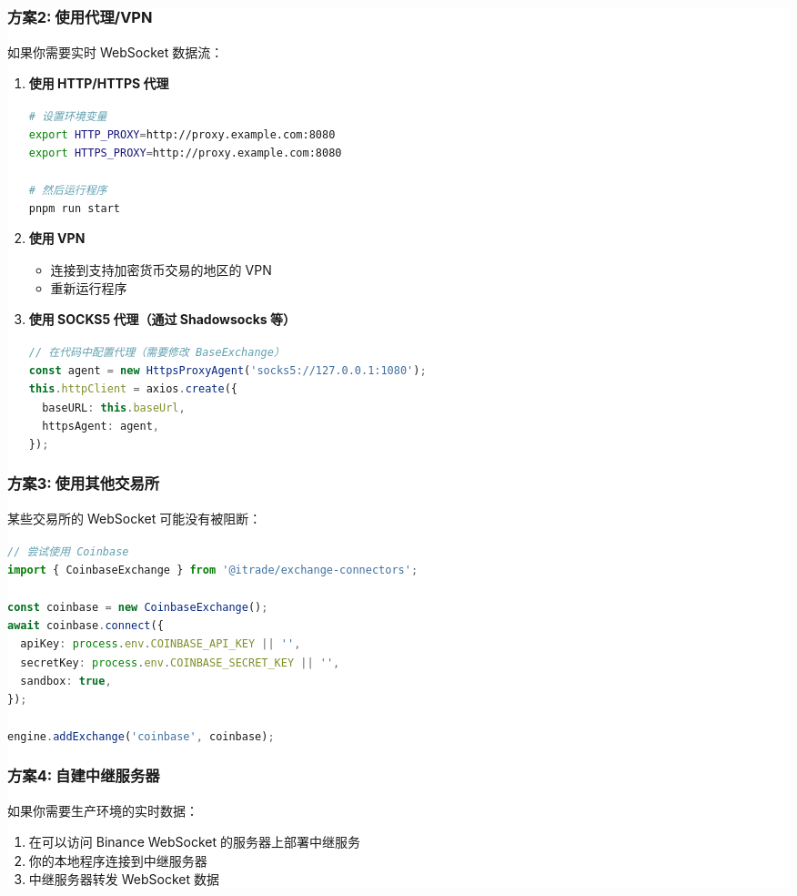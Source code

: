 ### 方案2: 使用代理/VPN

如果你需要实时 WebSocket 数据流：

1. **使用 HTTP/HTTPS 代理**

   ```bash
   # 设置环境变量
   export HTTP_PROXY=http://proxy.example.com:8080
   export HTTPS_PROXY=http://proxy.example.com:8080
   
   # 然后运行程序
   pnpm run start
   ```

2. **使用 VPN**
   - 连接到支持加密货币交易的地区的 VPN
   - 重新运行程序

3. **使用 SOCKS5 代理（通过 Shadowsocks 等）**

   ```typescript
   // 在代码中配置代理（需要修改 BaseExchange）
   const agent = new HttpsProxyAgent('socks5://127.0.0.1:1080');
   this.httpClient = axios.create({
     baseURL: this.baseUrl,
     httpsAgent: agent,
   });
   ```

### 方案3: 使用其他交易所

某些交易所的 WebSocket 可能没有被阻断：

```typescript
// 尝试使用 Coinbase
import { CoinbaseExchange } from '@itrade/exchange-connectors';

const coinbase = new CoinbaseExchange();
await coinbase.connect({
  apiKey: process.env.COINBASE_API_KEY || '',
  secretKey: process.env.COINBASE_SECRET_KEY || '',
  sandbox: true,
});

engine.addExchange('coinbase', coinbase);
```

### 方案4: 自建中继服务器

如果你需要生产环境的实时数据：

1. 在可以访问 Binance WebSocket 的服务器上部署中继服务
2. 你的本地程序连接到中继服务器
3. 中继服务器转发 WebSocket 数据
